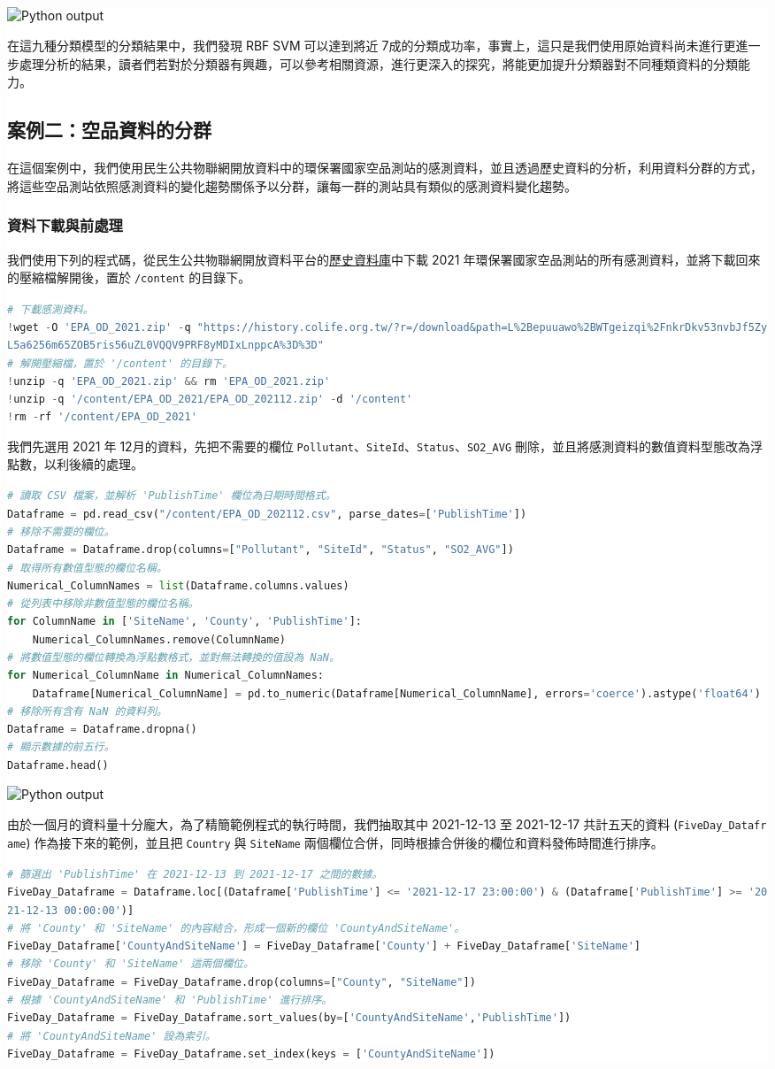 ![Python output](figures/6-1-3-4.png)

在這九種分類模型的分類結果中，我們發現 RBF SVM 可以達到將近 7成的分類成功率，事實上，這只是我們使用原始資料尚未進行更進一步處理分析的結果，讀者們若對於分類器有興趣，可以參考相關資源，進行更深入的探究，將能更加提升分類器對不同種類資料的分類能力。

## 案例二：空品資料的分群

在這個案例中，我們使用民生公共物聯網開放資料中的環保署國家空品測站的感測資料，並且透過歷史資料的分析，利用資料分群的方式，將這些空品測站依照感測資料的變化趨勢關係予以分群，讓每一群的測站具有類似的感測資料變化趨勢。

### 資料下載與前處理

我們使用下列的程式碼，從民生公共物聯網開放資料平台的[歷史資料庫](https://history.colife.org.tw/)中下載 2021 年環保署國家空品測站的所有感測資料，並將下載回來的壓縮檔解開後，置於 `/content` 的目錄下。

```python
# 下載感測資料。
!wget -O 'EPA_OD_2021.zip' -q "https://history.colife.org.tw/?r=/download&path=L%2Bepuuawo%2BWTgeizqi%2FnkrDkv53nvbJf5ZyL5a6256m65ZOB5ris56uZL0VQQV9PRF8yMDIxLnppcA%3D%3D"
# 解開壓縮檔，置於 '/content' 的目錄下。
!unzip -q 'EPA_OD_2021.zip' && rm 'EPA_OD_2021.zip' 
!unzip -q '/content/EPA_OD_2021/EPA_OD_202112.zip' -d '/content'
!rm -rf '/content/EPA_OD_2021'
```

我們先選用 2021 年 12月的資料，先把不需要的欄位 `Pollutant`、`SiteId`、`Status`、`SO2_AVG` 刪除，並且將感測資料的數值資料型態改為浮點數，以利後續的處理。

```python
# 讀取 CSV 檔案，並解析 'PublishTime' 欄位為日期時間格式。
Dataframe = pd.read_csv("/content/EPA_OD_202112.csv", parse_dates=['PublishTime'])
# 移除不需要的欄位。
Dataframe = Dataframe.drop(columns=["Pollutant", "SiteId", "Status", "SO2_AVG"])
# 取得所有數值型態的欄位名稱。
Numerical_ColumnNames = list(Dataframe.columns.values)
# 從列表中移除非數值型態的欄位名稱。
for ColumnName in ['SiteName', 'County', 'PublishTime']:
    Numerical_ColumnNames.remove(ColumnName)
# 將數值型態的欄位轉換為浮點數格式，並對無法轉換的值設為 NaN。
for Numerical_ColumnName in Numerical_ColumnNames:
    Dataframe[Numerical_ColumnName] = pd.to_numeric(Dataframe[Numerical_ColumnName], errors='coerce').astype('float64')
# 移除所有含有 NaN 的資料列。
Dataframe = Dataframe.dropna()
# 顯示數據的前五行。
Dataframe.head()
```

![Python output](figures/6-1-4-1.png)

由於一個月的資料量十分龐大，為了精簡範例程式的執行時間，我們抽取其中 2021-12-13 至 2021-12-17 共計五天的資料 (`FiveDay_Dataframe`) 作為接下來的範例，並且把 `Country` 與 `SiteName` 兩個欄位合併，同時根據合併後的欄位和資料發佈時間進行排序。

```python
# 篩選出 'PublishTime' 在 2021-12-13 到 2021-12-17 之間的數據。
FiveDay_Dataframe = Dataframe.loc[(Dataframe['PublishTime'] <= '2021-12-17 23:00:00') & (Dataframe['PublishTime'] >= '2021-12-13 00:00:00')]
# 將 'County' 和 'SiteName' 的內容結合，形成一個新的欄位 'CountyAndSiteName'。
FiveDay_Dataframe['CountyAndSiteName'] = FiveDay_Dataframe['County'] + FiveDay_Dataframe['SiteName']
# 移除 'County' 和 'SiteName' 這兩個欄位。
FiveDay_Dataframe = FiveDay_Dataframe.drop(columns=["County", "SiteName"])
# 根據 'CountyAndSiteName' 和 'PublishTime' 進行排序。
FiveDay_Dataframe = FiveDay_Dataframe.sort_values(by=['CountyAndSiteName','PublishTime'])
# 將 'CountyAndSiteName' 設為索引。
FiveDay_Dataframe = FiveDay_Dataframe.set_index(keys = ['CountyAndSiteName'])
```